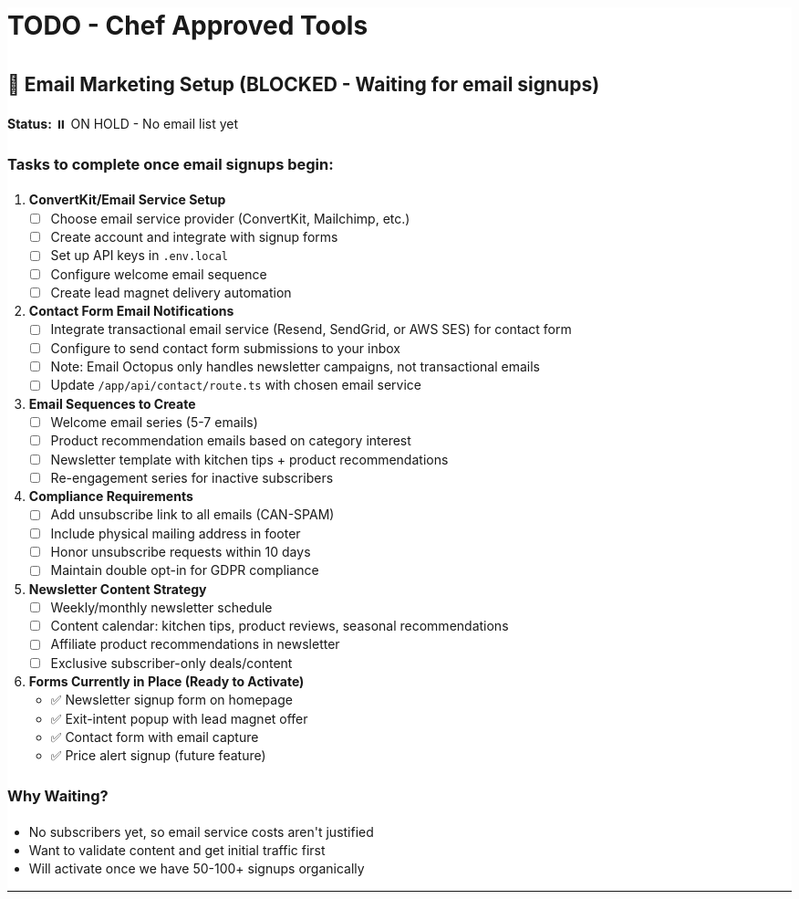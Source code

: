 # TODO - Chef Approved Tools

## 📧 Email Marketing Setup (BLOCKED - Waiting for email signups)

**Status:** ⏸️ ON HOLD - No email list yet

### Tasks to complete once email signups begin:

1. **ConvertKit/Email Service Setup**
   - [ ] Choose email service provider (ConvertKit, Mailchimp, etc.)
   - [ ] Create account and integrate with signup forms
   - [ ] Set up API keys in `.env.local`
   - [ ] Configure welcome email sequence
   - [ ] Create lead magnet delivery automation

2. **Contact Form Email Notifications**
   - [ ] Integrate transactional email service (Resend, SendGrid, or AWS SES) for contact form
   - [ ] Configure to send contact form submissions to your inbox
   - [ ] Note: Email Octopus only handles newsletter campaigns, not transactional emails
   - [ ] Update `/app/api/contact/route.ts` with chosen email service

2. **Email Sequences to Create**
   - [ ] Welcome email series (5-7 emails)
   - [ ] Product recommendation emails based on category interest
   - [ ] Newsletter template with kitchen tips + product recommendations
   - [ ] Re-engagement series for inactive subscribers

3. **Compliance Requirements**
   - [ ] Add unsubscribe link to all emails (CAN-SPAM)
   - [ ] Include physical mailing address in footer
   - [ ] Honor unsubscribe requests within 10 days
   - [ ] Maintain double opt-in for GDPR compliance

4. **Newsletter Content Strategy**
   - [ ] Weekly/monthly newsletter schedule
   - [ ] Content calendar: kitchen tips, product reviews, seasonal recommendations
   - [ ] Affiliate product recommendations in newsletter
   - [ ] Exclusive subscriber-only deals/content

5. **Forms Currently in Place (Ready to Activate)**
   - ✅ Newsletter signup form on homepage
   - ✅ Exit-intent popup with lead magnet offer
   - ✅ Contact form with email capture
   - ✅ Price alert signup (future feature)

### Why Waiting?
- No subscribers yet, so email service costs aren't justified
- Want to validate content and get initial traffic first
- Will activate once we have 50-100+ signups organically

---
